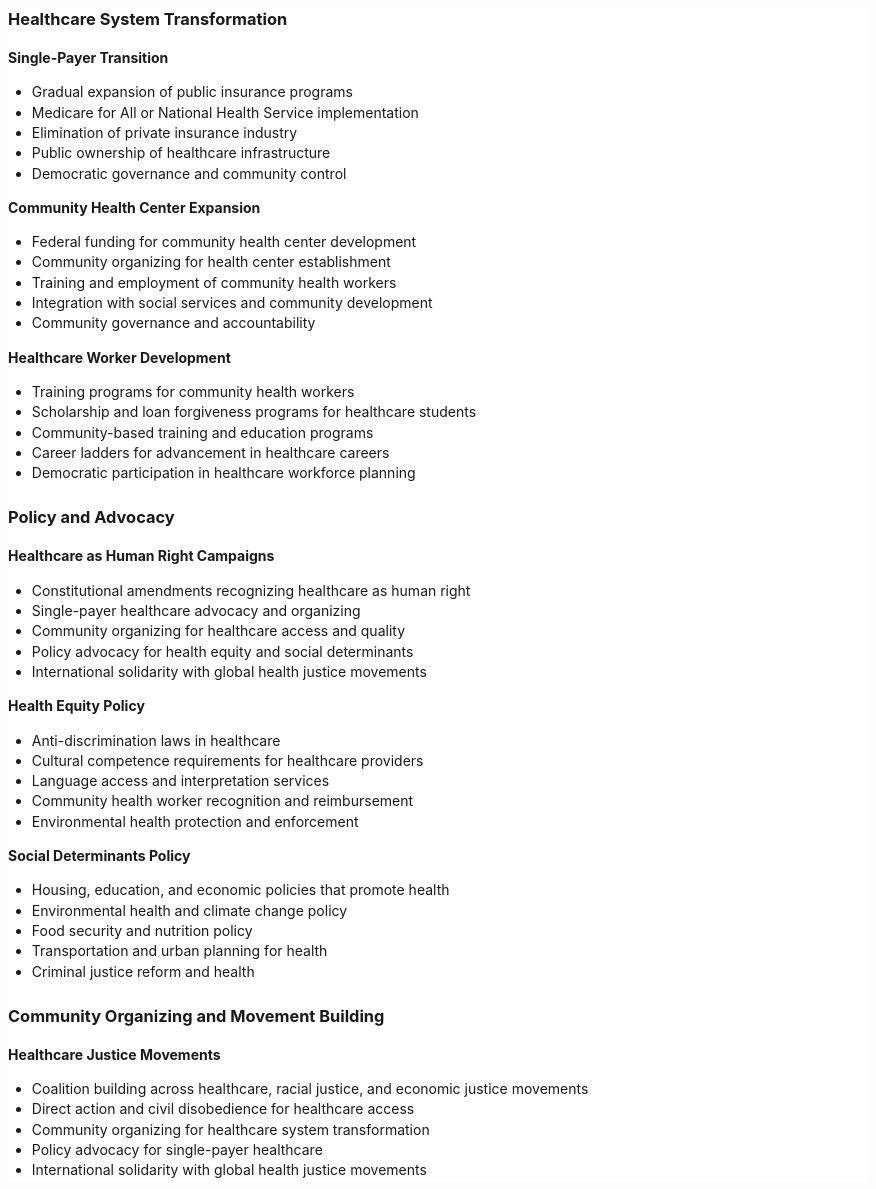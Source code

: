 ### Healthcare System Transformation

**Single-Payer Transition**
- Gradual expansion of public insurance programs
- Medicare for All or National Health Service implementation
- Elimination of private insurance industry
- Public ownership of healthcare infrastructure
- Democratic governance and community control

**Community Health Center Expansion**
- Federal funding for community health center development
- Community organizing for health center establishment
- Training and employment of community health workers
- Integration with social services and community development
- Community governance and accountability

**Healthcare Worker Development**
- Training programs for community health workers
- Scholarship and loan forgiveness programs for healthcare students
- Community-based training and education programs
- Career ladders for advancement in healthcare careers
- Democratic participation in healthcare workforce planning

### Policy and Advocacy

**Healthcare as Human Right Campaigns**
- Constitutional amendments recognizing healthcare as human right
- Single-payer healthcare advocacy and organizing
- Community organizing for healthcare access and quality
- Policy advocacy for health equity and social determinants
- International solidarity with global health justice movements

**Health Equity Policy**
- Anti-discrimination laws in healthcare
- Cultural competence requirements for healthcare providers
- Language access and interpretation services
- Community health worker recognition and reimbursement
- Environmental health protection and enforcement

**Social Determinants Policy**
- Housing, education, and economic policies that promote health
- Environmental health and climate change policy
- Food security and nutrition policy
- Transportation and urban planning for health
- Criminal justice reform and health

### Community Organizing and Movement Building

**Healthcare Justice Movements**
- Coalition building across healthcare, racial justice, and economic justice movements
- Direct action and civil disobedience for healthcare access
- Community organizing for healthcare system transformation
- Policy advocacy for single-payer healthcare
- International solidarity with global health justice movements
